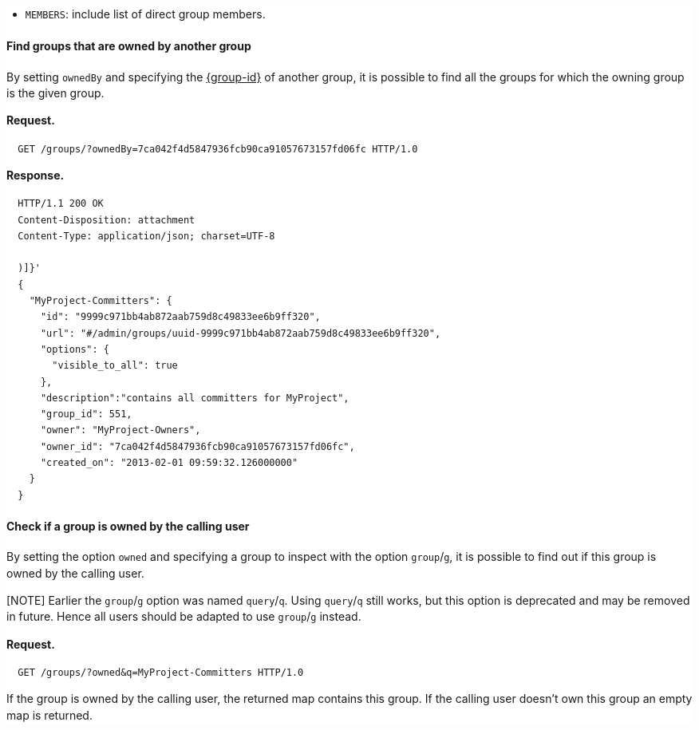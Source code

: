 

  - `MEMBERS`: include list of direct group members.

#### Find groups that are owned by another group

By setting `ownedBy` and specifying the [{group-id}](#group-id) of
another group, it is possible to find all the groups for which the
owning group is the given group.

**Request.**

``` 
  GET /groups/?ownedBy=7ca042f4d5847936fcb90ca91057673157fd06fc HTTP/1.0
```

**Response.**

``` 
  HTTP/1.1 200 OK
  Content-Disposition: attachment
  Content-Type: application/json; charset=UTF-8

  )]}'
  {
    "MyProject-Committers": {
      "id": "9999c971bb4ab872aab759d8c49833ee6b9ff320",
      "url": "#/admin/groups/uuid-9999c971bb4ab872aab759d8c49833ee6b9ff320",
      "options": {
        "visible_to_all": true
      },
      "description":"contains all committers for MyProject",
      "group_id": 551,
      "owner": "MyProject-Owners",
      "owner_id": "7ca042f4d5847936fcb90ca91057673157fd06fc",
      "created_on": "2013-02-01 09:59:32.126000000"
    }
  }
```

#### Check if a group is owned by the calling user

By setting the option `owned` and specifying a group to inspect with the
option `group`/`g`, it is possible to find out if this group is owned by
the calling user.

\[NOTE\] Earlier the `group`/`g` option was named `query`/`q`. Using
`query`/`q` still works, but this option is deprecated and may be
removed in future. Hence all users should be adapted to use `group`/`g`
instead.

**Request.**

``` 
  GET /groups/?owned&q=MyProject-Committers HTTP/1.0
```

If the group is owned by the calling user, the returned map contains
this group. If the calling user doesn’t own this group an empty map is
returned.
